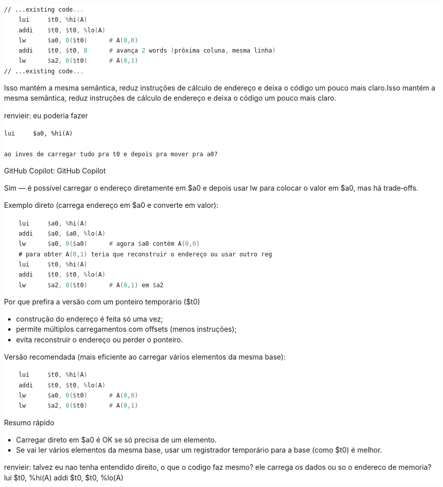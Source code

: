 ````asm
// ...existing code...
    lui     $t0, %hi(A)
    addi    $t0, $t0, %lo(A)
    lw      $a0, 0($t0)      # A(0,0)
    addi    $t0, $t0, 8      # avança 2 words (próxima coluna, mesma linha)
    lw      $a2, 0($t0)      # A(0,1)
// ...existing code...
````

Isso mantém a mesma semântica, reduz instruções de cálculo de endereço e deixa o código um pouco mais claro.Isso mantém a mesma semântica, reduz instruções de cálculo de endereço e deixa o código um pouco mais claro.

renvieir: eu poderia fazer 

    lui     $a0, %hi(A)

    ao inves de carregar tudo pra t0 e depois pra mover pra a0?

GitHub Copilot: GitHub Copilot

Sim — é possível carregar o endereço diretamente em $a0 e depois usar lw para colocar o valor em $a0, mas há trade‑offs.

Exemplo direto (carrega endereço em $a0 e converte em valor):
````asm
    lui     $a0, %hi(A)
    addi    $a0, $a0, %lo(A)
    lw      $a0, 0($a0)      # agora $a0 contém A(0,0)
    # para obter A(0,1) teria que reconstruir o endereço ou usar outro reg
    lui     $t0, %hi(A)
    addi    $t0, $t0, %lo(A)
    lw      $a2, 8($t0)      # A(0,1) em $a2
````

Por que prefira a versão com um ponteiro temporário ($t0)
- construção do endereço é feita só uma vez;
- permite múltiplos carregamentos com offsets (menos instruções);
- evita reconstruir o endereço ou perder o ponteiro.

Versão recomendada (mais eficiente ao carregar vários elementos da mesma base):
````asm
    lui     $t0, %hi(A)
    addi    $t0, $t0, %lo(A)
    lw      $a0, 0($t0)      # A(0,0)
    lw      $a2, 8($t0)      # A(0,1)
````

Resumo rápido
- Carregar direto em $a0 é OK se só precisa de um elemento.
- Se vai ler vários elementos da mesma base, usar um registrador temporário para a base (como $t0) é melhor.

renvieir: talvez eu nao tenha entendido direito, o que o codigo faz mesmo? ele carrega os dados ou so o endereco de memoria?
    lui     $t0, %hi(A)
    addi    $t0, $t0, %lo(A)
